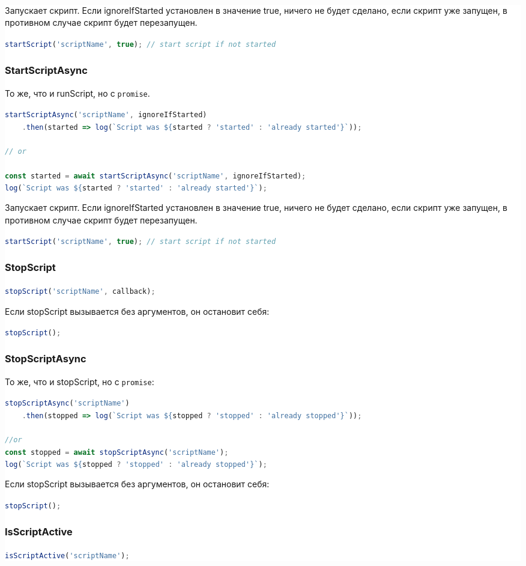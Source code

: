 Запускает скрипт. Если ignoreIfStarted установлен в значение true, ничего не будет сделано, если скрипт уже запущен, в противном случае скрипт будет перезапущен.

```js
startScript('scriptName', true); // start script if not started
```

### StartScriptAsync
То же, что и runScript, но с `promise`.

```js
startScriptAsync('scriptName', ignoreIfStarted)
    .then(started => log(`Script was ${started ? 'started' : 'already started'}`));

// or

const started = await startScriptAsync('scriptName', ignoreIfStarted);
log(`Script was ${started ? 'started' : 'already started'}`);
```

Запускает скрипт. Если ignoreIfStarted установлен в значение true, ничего не будет сделано, если скрипт уже запущен, в противном случае скрипт будет перезапущен.

```js
startScript('scriptName', true); // start script if not started
```

### StopScript
```js
stopScript('scriptName', callback);
```

Если stopScript вызывается без аргументов, он остановит себя:

```js
stopScript();
```

### StopScriptAsync
То же, что и stopScript, но с `promise`:

```js
stopScriptAsync('scriptName')
    .then(stopped => log(`Script was ${stopped ? 'stopped' : 'already stopped'}`));

//or
const stopped = await stopScriptAsync('scriptName');
log(`Script was ${stopped ? 'stopped' : 'already stopped'}`);
```

Если stopScript вызывается без аргументов, он остановит себя:

```js
stopScript();
```

### IsScriptActive
```js
isScriptActive('scriptName');
```
